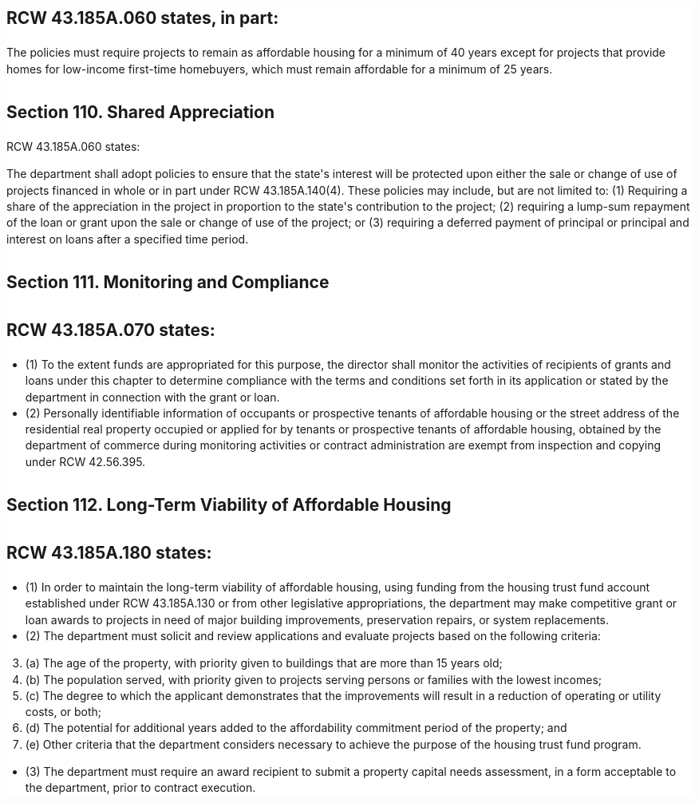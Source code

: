 ## RCW 43.185A.060 states, in part:

The policies must require projects to remain as affordable housing for a minimum of 40 years except for projects that provide homes for low-income first-time homebuyers, which must remain affordable for a minimum of 25 years.

## Section 110. Shared Appreciation

RCW 43.185A.060 states:

The department shall adopt policies to ensure that the state's interest will be protected upon either the sale or change of use of projects financed in whole or in part under RCW 43.185A.140(4). These policies may include, but are not limited to: (1) Requiring a share of the appreciation in the project in proportion to the state's contribution to the project; (2) requiring a lump-sum repayment of the loan or grant upon the sale or change of use of the project; or (3) requiring a deferred payment of principal or principal and interest on loans after a specified time period.

## Section 111. Monitoring and Compliance

## RCW 43.185A.070 states:

- (1)  To  the  extent  funds  are  appropriated  for  this  purpose,  the  director  shall  monitor  the  activities  of recipients of grants and loans under this chapter to determine compliance with the terms and conditions set forth in its application or stated by the department in connection with the grant or loan.
- (2) Personally identifiable information of occupants or prospective tenants of affordable housing or the street address of the residential real property occupied or applied for by tenants or prospective tenants of affordable housing, obtained by the department of commerce during monitoring activities or contract administration are exempt from inspection and copying under RCW 42.56.395.

## Section 112. Long-Term Viability of Affordable Housing

## RCW 43.185A.180 states:

- (1) In order to maintain the long-term viability of affordable housing, using funding from the housing trust fund account established under RCW 43.185A.130 or from other legislative appropriations, the department may make competitive grant or loan awards to projects in need of major building improvements, preservation repairs, or system replacements.
- (2) The department must solicit and review applications and evaluate projects based on the following criteria:
3. (a) The age of the property, with priority given to buildings that are more than 15 years old;
4. (b) The population served, with priority given to projects serving persons or families with the lowest incomes;
5. (c) The degree to which the applicant demonstrates that the improvements will result in a reduction of operating or utility costs, or both;
6. (d) The potential for additional years added to the affordability commitment period of the property; and
7. (e) Other criteria that the department considers necessary to achieve the purpose of the housing trust fund program.
- (3) The department must require an award recipient to submit a property capital needs assessment, in a form acceptable to the department, prior to contract execution.
